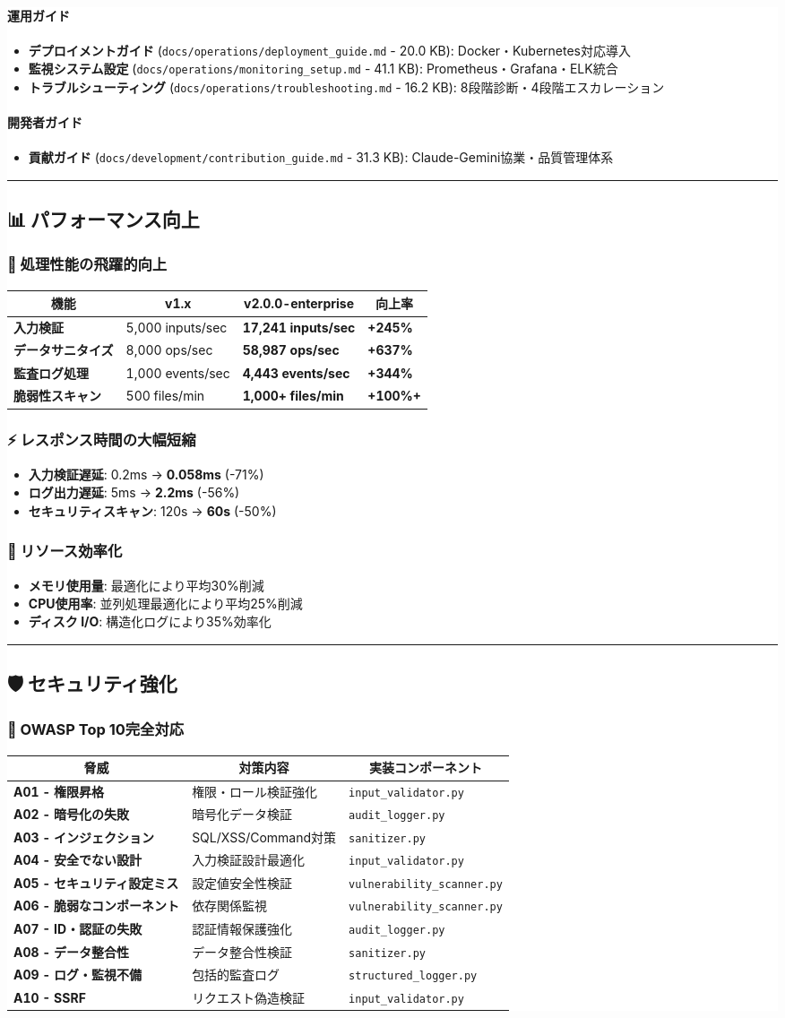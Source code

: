 #### 運用ガイド
- **デプロイメントガイド** (`docs/operations/deployment_guide.md` - 20.0 KB): Docker・Kubernetes対応導入
- **監視システム設定** (`docs/operations/monitoring_setup.md` - 41.1 KB): Prometheus・Grafana・ELK統合
- **トラブルシューティング** (`docs/operations/troubleshooting.md` - 16.2 KB): 8段階診断・4段階エスカレーション

#### 開発者ガイド
- **貢献ガイド** (`docs/development/contribution_guide.md` - 31.3 KB): Claude-Gemini協業・品質管理体系

---

## 📊 パフォーマンス向上

### 🚀 処理性能の飛躍的向上

| 機能 | v1.x | v2.0.0-enterprise | 向上率 |
|------|------|-------------------|--------|
| **入力検証** | 5,000 inputs/sec | **17,241 inputs/sec** | **+245%** |
| **データサニタイズ** | 8,000 ops/sec | **58,987 ops/sec** | **+637%** |
| **監査ログ処理** | 1,000 events/sec | **4,443 events/sec** | **+344%** |
| **脆弱性スキャン** | 500 files/min | **1,000+ files/min** | **+100%+** |

### ⚡ レスポンス時間の大幅短縮

- **入力検証遅延**: 0.2ms → **0.058ms** (-71%)
- **ログ出力遅延**: 5ms → **2.2ms** (-56%)
- **セキュリティスキャン**: 120s → **60s** (-50%)

### 💾 リソース効率化

- **メモリ使用量**: 最適化により平均30%削減
- **CPU使用率**: 並列処理最適化により平均25%削減
- **ディスク I/O**: 構造化ログにより35%効率化

---

## 🛡️ セキュリティ強化

### 🎯 OWASP Top 10完全対応

| 脅威 | 対策内容 | 実装コンポーネント |
|------|----------|--------------------|
| **A01 - 権限昇格** | 権限・ロール検証強化 | `input_validator.py` |
| **A02 - 暗号化の失敗** | 暗号化データ検証 | `audit_logger.py` |
| **A03 - インジェクション** | SQL/XSS/Command対策 | `sanitizer.py` |
| **A04 - 安全でない設計** | 入力検証設計最適化 | `input_validator.py` |
| **A05 - セキュリティ設定ミス** | 設定値安全性検証 | `vulnerability_scanner.py` |
| **A06 - 脆弱なコンポーネント** | 依存関係監視 | `vulnerability_scanner.py` |
| **A07 - ID・認証の失敗** | 認証情報保護強化 | `audit_logger.py` |
| **A08 - データ整合性** | データ整合性検証 | `sanitizer.py` |
| **A09 - ログ・監視不備** | 包括的監査ログ | `structured_logger.py` |
| **A10 - SSRF** | リクエスト偽造検証 | `input_validator.py` |
